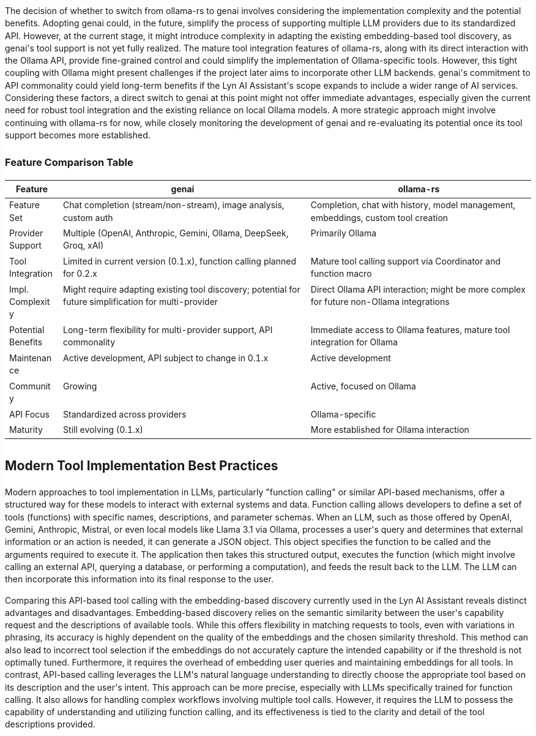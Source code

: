 The decision of whether to switch from ollama-rs to genai involves considering the implementation complexity and the potential benefits. Adopting genai could, in the future, simplify the process of supporting multiple LLM providers due to its standardized API. However, at the current stage, it might introduce complexity in adapting the existing embedding-based tool discovery, as genai's tool support is not yet fully realized. The mature tool integration features of ollama-rs, along with its direct interaction with the Ollama API, provide fine-grained control and could simplify the implementation of Ollama-specific tools. However, this tight coupling with Ollama might present challenges if the project later aims to incorporate other LLM backends. genai's commitment to API commonality could yield long-term benefits if the Lyn AI Assistant's scope expands to include a wider range of AI services. Considering these factors, a direct switch to genai at this point might not offer immediate advantages, especially given the current need for robust tool integration and the existing reliance on local Ollama models. A more strategic approach might involve continuing with ollama-rs for now, while closely monitoring the development of genai and re-evaluating its potential once its tool support becomes more established.

### Feature Comparison Table

| Feature | genai | ollama-rs |
|---------|-------|-----------|
| Feature Set | Chat completion (stream/non-stream), image analysis, custom auth | Completion, chat with history, model management, embeddings, custom tool creation |
| Provider Support | Multiple (OpenAI, Anthropic, Gemini, Ollama, DeepSeek, Groq, xAI) | Primarily Ollama |
| Tool Integration | Limited in current version (0.1.x), function calling planned for 0.2.x | Mature tool calling support via Coordinator and function macro |
| Impl. Complexity | Might require adapting existing tool discovery; potential for future simplification for multi-provider | Direct Ollama API interaction; might be more complex for future non-Ollama integrations |
| Potential Benefits | Long-term flexibility for multi-provider support, API commonality | Immediate access to Ollama features, mature tool integration for Ollama |
| Maintenance | Active development, API subject to change in 0.1.x | Active development |
| Community | Growing | Active, focused on Ollama |
| API Focus | Standardized across providers | Ollama-specific |
| Maturity | Still evolving (0.1.x) | More established for Ollama interaction |

## Modern Tool Implementation Best Practices

Modern approaches to tool implementation in LLMs, particularly "function calling" or similar API-based mechanisms, offer a structured way for these models to interact with external systems and data. Function calling allows developers to define a set of tools (functions) with specific names, descriptions, and parameter schemas. When an LLM, such as those offered by OpenAI, Gemini, Anthropic, Mistral, or even local models like Llama 3.1 via Ollama, processes a user's query and determines that external information or an action is needed, it can generate a JSON object. This object specifies the function to be called and the arguments required to execute it. The application then takes this structured output, executes the function (which might involve calling an external API, querying a database, or performing a computation), and feeds the result back to the LLM. The LLM can then incorporate this information into its final response to the user.

Comparing this API-based tool calling with the embedding-based discovery currently used in the Lyn AI Assistant reveals distinct advantages and disadvantages. Embedding-based discovery relies on the semantic similarity between the user's capability request and the descriptions of available tools. While this offers flexibility in matching requests to tools, even with variations in phrasing, its accuracy is highly dependent on the quality of the embeddings and the chosen similarity threshold. This method can also lead to incorrect tool selection if the embeddings do not accurately capture the intended capability or if the threshold is not optimally tuned. Furthermore, it requires the overhead of embedding user queries and maintaining embeddings for all tools. In contrast, API-based calling leverages the LLM's natural language understanding to directly choose the appropriate tool based on its description and the user's intent. This approach can be more precise, especially with LLMs specifically trained for function calling. It also allows for handling complex workflows involving multiple tool calls. However, it requires the LLM to possess the capability of understanding and utilizing function calling, and its effectiveness is tied to the clarity and detail of the tool descriptions provided.
